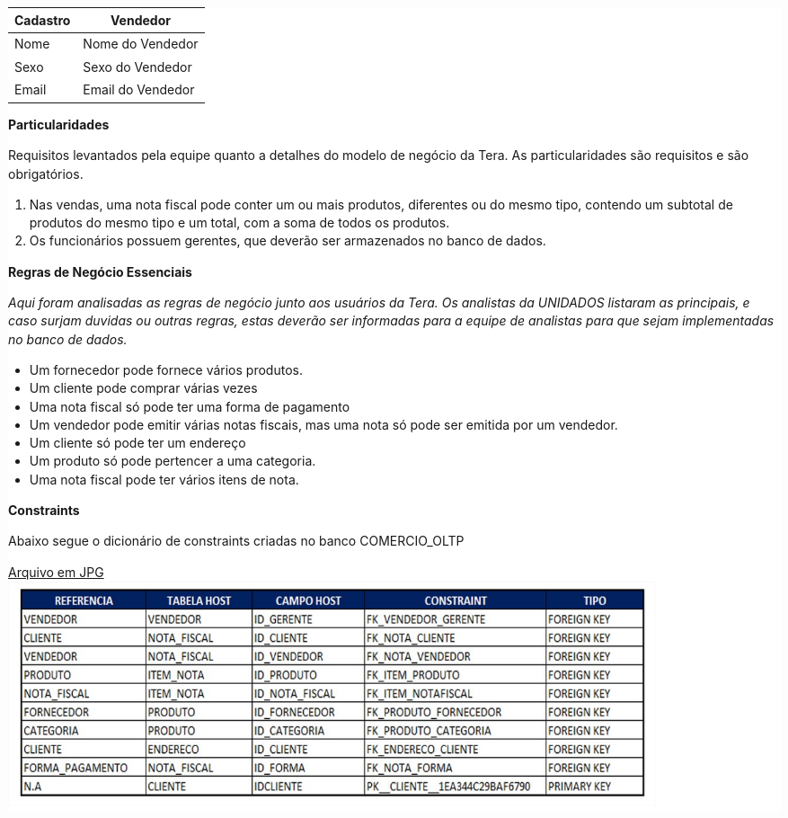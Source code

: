 
| Cadastro | Vendedor          |
|----------|-------------------|
| Nome	   | Nome do Vendedor  |
| Sexo	   | Sexo do Vendedor  |
| Email	   | Email do Vendedor |


**Particularidades**

Requisitos levantados pela equipe quanto a detalhes do modelo de negócio da Tera. As particularidades são requisitos e são obrigatórios.

01. Nas vendas, uma nota fiscal pode conter um ou mais produtos, diferentes ou do mesmo tipo, contendo um subtotal de produtos do mesmo tipo e um total, com a soma de todos os produtos.
02. Os funcionários possuem gerentes, que deverão ser armazenados no banco de dados.


**Regras de Negócio Essenciais**

*Aqui foram analisadas as regras de negócio junto aos usuários da Tera. Os analistas da UNIDADOS listaram as principais, e caso surjam duvidas ou outras regras, estas deverão ser informadas para a equipe de analistas para que sejam implementadas no banco de dados.*

-	Um fornecedor pode fornece vários produtos.
-	Um cliente pode comprar várias vezes
-	Uma nota fiscal só pode ter uma forma de pagamento
-	Um vendedor pode emitir várias notas fiscais, mas uma nota só pode ser emitida por um vendedor.
-	Um cliente só pode ter um endereço
-	Um produto só pode pertencer a uma categoria.
-	Uma nota fiscal pode ter vários itens de nota.

**Constraints**

Abaixo segue o dicionário de constraints criadas no banco COMERCIO_OLTP

[Arquivo em JPG](https://github.com/romulovieira777/Business_Intelligence_SQL_Server/blob/master/Projeto%20de%20Business%20Intelligence/Fase%2001%20-%20Ambiente%20OLTP/Modelagem/Constraint.jpg)
<br>
<img height="250" src="https://github.com/romulovieira777/Business_Intelligence_SQL_Server/blob/master/Projeto%20de%20Business%20Intelligence/Fase%2001%20-%20Ambiente%20OLTP/Modelagem/Constraint.jpg"/>
</br>

